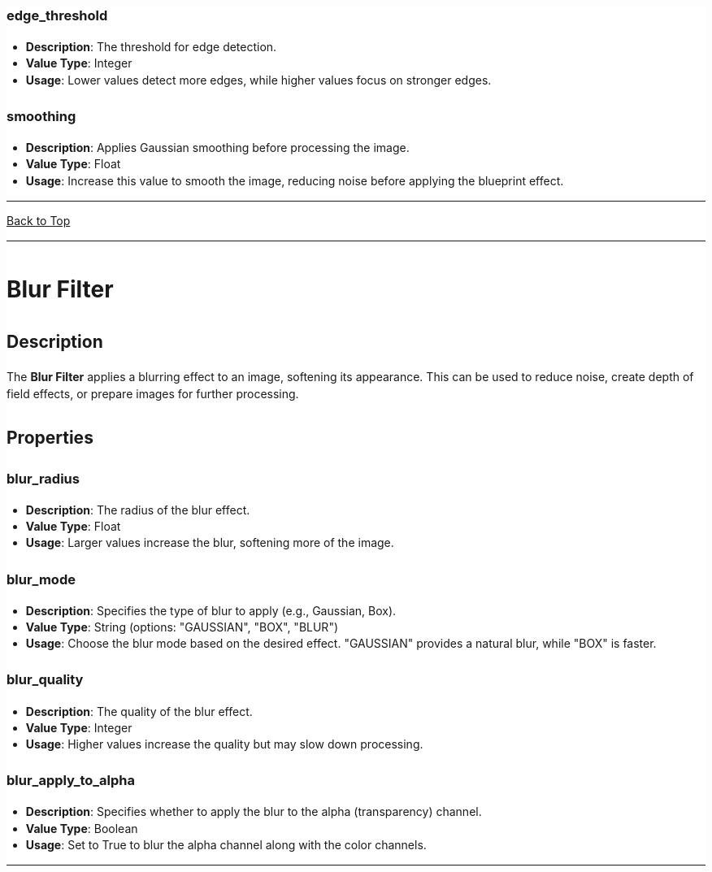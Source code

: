 ### edge_threshold
- **Description**: The threshold for edge detection.
- **Value Type**: Integer
- **Usage**: Lower values detect more edges, while higher values focus on stronger edges.

### smoothing
- **Description**: Applies Gaussian smoothing before processing the image.
- **Value Type**: Float
- **Usage**: Increase this value to smooth the image, reducing noise before applying the blueprint effect.

---

[Back to Top](#)

---

# Blur Filter

## Description
The **Blur Filter** applies a blurring effect to an image, softening its appearance. This can be used to reduce noise, create depth of field effects, or prepare images for further processing.

## Properties

### blur_radius
- **Description**: The radius of the blur effect.
- **Value Type**: Float
- **Usage**: Larger values increase the blur, softening more of the image.

### blur_mode
- **Description**: Specifies the type of blur to apply (e.g., Gaussian, Box).
- **Value Type**: String (options: "GAUSSIAN", "BOX", "BLUR")
- **Usage**: Choose the blur mode based on the desired effect. "GAUSSIAN" provides a natural blur, while "BOX" is faster.

### blur_quality
- **Description**: The quality of the blur effect.
- **Value Type**: Integer
- **Usage**: Higher values increase the quality but may slow down processing.

### blur_apply_to_alpha
- **Description**: Specifies whether to apply the blur to the alpha (transparency) channel.
- **Value Type**: Boolean
- **Usage**: Set to True to blur the alpha channel along with the color channels.

---
